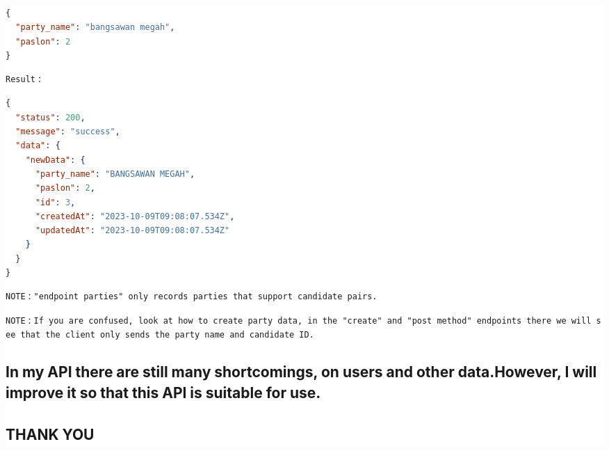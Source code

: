 ```json
{
  "party_name": "bangsawan megah",
  "paslon": 2
}
```

`Result` :

```json
{
  "status": 200,
  "message": "success",
  "data": {
    "newData": {
      "party_name": "BANGSAWAN MEGAH",
      "paslon": 2,
      "id": 3,
      "createdAt": "2023-10-09T09:08:07.534Z",
      "updatedAt": "2023-10-09T09:08:07.534Z"
    }
  }
}
```

`NOTE` : `"endpoint parties" only records parties that support candidate pairs.`

`NOTE` : `If you are confused, look at how to create party data, in the "create" and "post method" endpoints there we will see that the client only sends the party name and candidate ID.`

## In my API there are still many shortcomings, on users and other data.However, I will improve it so that this API is suitable for use.

## THANK YOU
